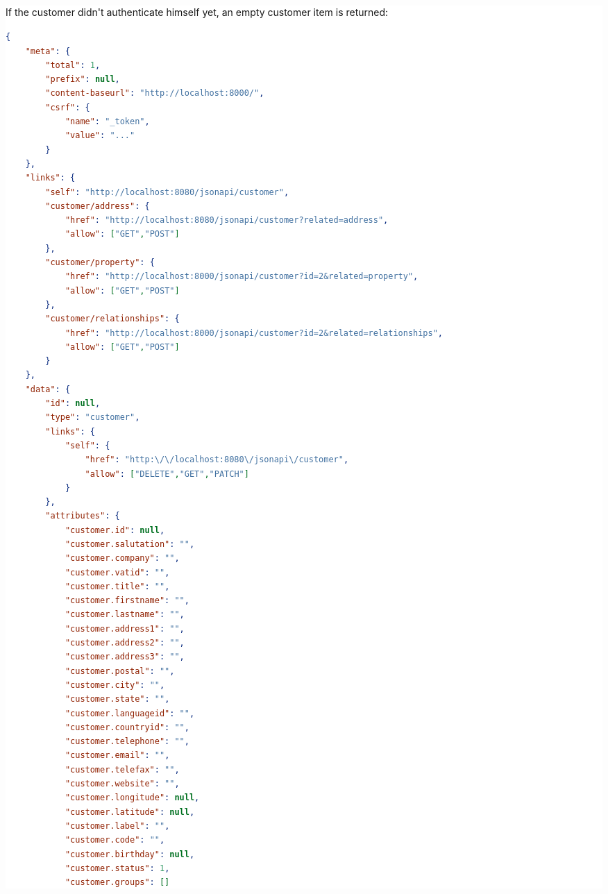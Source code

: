 If the customer didn't authenticate himself yet, an empty customer item is returned:

```json
{
	"meta": {
		"total": 1,
		"prefix": null,
		"content-baseurl": "http://localhost:8000/",
		"csrf": {
			"name": "_token",
			"value": "..."
		}
	},
	"links": {
		"self": "http://localhost:8080/jsonapi/customer",
		"customer/address": {
			"href": "http://localhost:8080/jsonapi/customer?related=address",
			"allow": ["GET","POST"]
		},
		"customer/property": {
			"href": "http://localhost:8000/jsonapi/customer?id=2&related=property",
			"allow": ["GET","POST"]
		},
		"customer/relationships": {
			"href": "http://localhost:8000/jsonapi/customer?id=2&related=relationships",
			"allow": ["GET","POST"]
		}
	},
	"data": {
		"id": null,
		"type": "customer",
		"links": {
			"self": {
				"href": "http:\/\/localhost:8080\/jsonapi\/customer",
				"allow": ["DELETE","GET","PATCH"]
			}
		},
		"attributes": {
			"customer.id": null,
			"customer.salutation": "",
			"customer.company": "",
			"customer.vatid": "",
			"customer.title": "",
			"customer.firstname": "",
			"customer.lastname": "",
			"customer.address1": "",
			"customer.address2": "",
			"customer.address3": "",
			"customer.postal": "",
			"customer.city": "",
			"customer.state": "",
			"customer.languageid": "",
			"customer.countryid": "",
			"customer.telephone": "",
			"customer.email": "",
			"customer.telefax": "",
			"customer.website": "",
			"customer.longitude": null,
			"customer.latitude": null,
			"customer.label": "",
			"customer.code": "",
			"customer.birthday": null,
			"customer.status": 1,
			"customer.groups": []
```